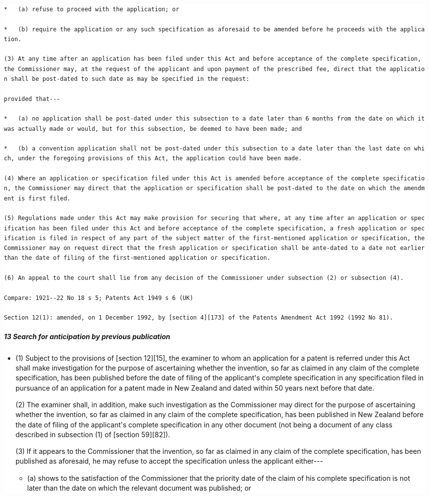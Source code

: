     *   (a) refuse to proceed with the application; or
    
    *   (b) require the application or any such specification as aforesaid to be amended before he proceeds with the application.
    
    (3) At any time after an application has been filed under this Act and before acceptance of the complete specification, the Commissioner may, at the request of the applicant and upon payment of the prescribed fee, direct that the application shall be post-dated to such date as may be specified in the request:
    
    provided that---
        
    *   (a) no application shall be post-dated under this subsection to a date later than 6 months from the date on which it was actually made or would, but for this subsection, be deemed to have been made; and
    
    *   (b) a convention application shall not be post-dated under this subsection to a date later than the last date on which, under the foregoing provisions of this Act, the application could have been made.
    
    (4) Where an application or specification filed under this Act is amended before acceptance of the complete specification, the Commissioner may direct that the application or specification shall be post-dated to the date on which the amendment is first filed.
    
    (5) Regulations made under this Act may make provision for securing that where, at any time after an application or specification has been filed under this Act and before acceptance of the complete specification, a fresh application or specification is filed in respect of any part of the subject matter of the first-mentioned application or specification, the Commissioner may on request direct that the fresh application or specification shall be ante-dated to a date not earlier than the date of filing of the first-mentioned application or specification.
    
    (6) An appeal to the court shall lie from any decision of the Commissioner under subsection (2) or subsection (4).
    
    Compare: 1921--22 No 18 s 5; Patents Act 1949 s 6 (UK)
    
    Section 12(1): amended, on 1 December 1992, by [section 4][173] of the Patents Amendment Act 1992 (1992 No 81).

##### 13 Search for anticipation by previous publication
    
*   (1) Subject to the provisions of [section 12][15], the examiner to whom an application for a patent is referred under this Act shall make investigation for the purpose of ascertaining whether the invention, so far as claimed in any claim of the complete specification, has been published before the date of filing of the applicant's complete specification in any specification filed in pursuance of an application for a patent made in New Zealand and dated within 50 years next before that date.
    
    (2) The examiner shall, in addition, make such investigation as the Commissioner may direct for the purpose of ascertaining whether the invention, so far as claimed in any claim of the complete specification, has been published in New Zealand before the date of filing of the applicant's complete specification in any other document (not being a document of any class described in subsection (1) of [section 59][82]).
    
    (3) If it appears to the Commissioner that the invention, so far as claimed in any claim of the complete specification, has been published as aforesaid, he may refuse to accept the specification unless the applicant either---
        
    *   (a) shows to the satisfaction of the Commissioner that the priority date of the claim of his complete specification is not later than the date on which the relevant document was published; or
    